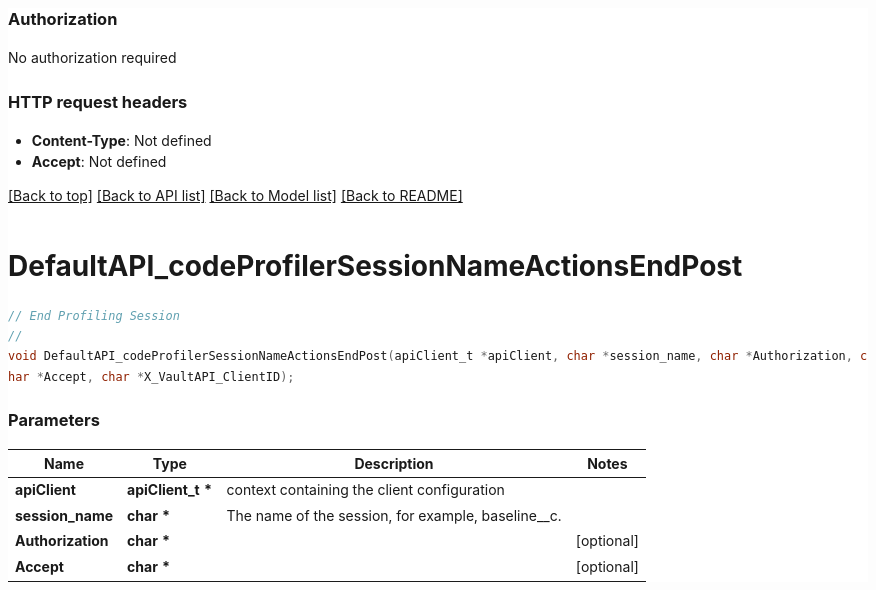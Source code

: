 ### Authorization

No authorization required

### HTTP request headers

 - **Content-Type**: Not defined
 - **Accept**: Not defined

[[Back to top]](#) [[Back to API list]](../README.md#documentation-for-api-endpoints) [[Back to Model list]](../README.md#documentation-for-models) [[Back to README]](../README.md)

# **DefaultAPI_codeProfilerSessionNameActionsEndPost**
```c
// End Profiling Session
//
void DefaultAPI_codeProfilerSessionNameActionsEndPost(apiClient_t *apiClient, char *session_name, char *Authorization, char *Accept, char *X_VaultAPI_ClientID);
```

### Parameters
Name | Type | Description  | Notes
------------- | ------------- | ------------- | -------------
**apiClient** | **apiClient_t \*** | context containing the client configuration |
**session_name** | **char \*** | The name of the session, for example,  baseline__c. | 
**Authorization** | **char \*** |  | [optional] 
**Accept** | **char \*** |  | [optional] 
